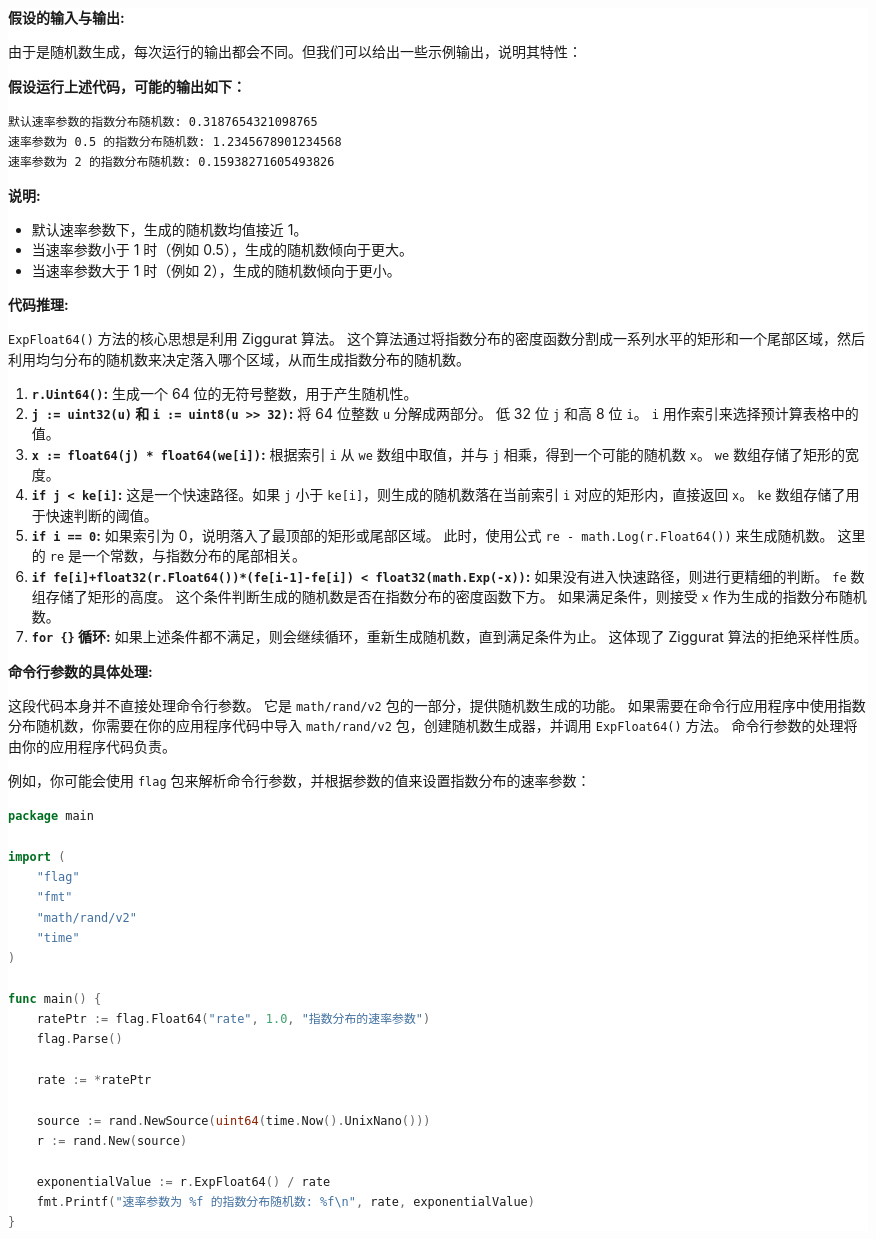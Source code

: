 **假设的输入与输出:**

由于是随机数生成，每次运行的输出都会不同。但我们可以给出一些示例输出，说明其特性：

**假设运行上述代码，可能的输出如下：**

```
默认速率参数的指数分布随机数: 0.3187654321098765
速率参数为 0.5 的指数分布随机数: 1.2345678901234568
速率参数为 2 的指数分布随机数: 0.15938271605493826
```

**说明:**

*   默认速率参数下，生成的随机数均值接近 1。
*   当速率参数小于 1 时（例如 0.5），生成的随机数倾向于更大。
*   当速率参数大于 1 时（例如 2），生成的随机数倾向于更小。

**代码推理:**

`ExpFloat64()` 方法的核心思想是利用 Ziggurat 算法。 这个算法通过将指数分布的密度函数分割成一系列水平的矩形和一个尾部区域，然后利用均匀分布的随机数来决定落入哪个区域，从而生成指数分布的随机数。

1. **`r.Uint64()`:**  生成一个 64 位的无符号整数，用于产生随机性。
2. **`j := uint32(u)` 和 `i := uint8(u >> 32)`:** 将 64 位整数 `u` 分解成两部分。 低 32 位 `j` 和高 8 位 `i`。 `i` 用作索引来选择预计算表格中的值。
3. **`x := float64(j) * float64(we[i])`:** 根据索引 `i` 从 `we` 数组中取值，并与 `j` 相乘，得到一个可能的随机数 `x`。 `we` 数组存储了矩形的宽度。
4. **`if j < ke[i]`:**  这是一个快速路径。如果 `j` 小于 `ke[i]`，则生成的随机数落在当前索引 `i` 对应的矩形内，直接返回 `x`。 `ke` 数组存储了用于快速判断的阈值。
5. **`if i == 0`:** 如果索引为 0，说明落入了最顶部的矩形或尾部区域。 此时，使用公式 `re - math.Log(r.Float64())` 来生成随机数。 这里的 `re` 是一个常数，与指数分布的尾部相关。
6. **`if fe[i]+float32(r.Float64())*(fe[i-1]-fe[i]) < float32(math.Exp(-x))`:** 如果没有进入快速路径，则进行更精细的判断。  `fe` 数组存储了矩形的高度。  这个条件判断生成的随机数是否在指数分布的密度函数下方。 如果满足条件，则接受 `x` 作为生成的指数分布随机数。
7. **`for {}` 循环:**  如果上述条件都不满足，则会继续循环，重新生成随机数，直到满足条件为止。 这体现了 Ziggurat 算法的拒绝采样性质。

**命令行参数的具体处理:**

这段代码本身并不直接处理命令行参数。 它是 `math/rand/v2` 包的一部分，提供随机数生成的功能。 如果需要在命令行应用程序中使用指数分布随机数，你需要在你的应用程序代码中导入 `math/rand/v2` 包，创建随机数生成器，并调用 `ExpFloat64()` 方法。 命令行参数的处理将由你的应用程序代码负责。

例如，你可能会使用 `flag` 包来解析命令行参数，并根据参数的值来设置指数分布的速率参数：

```go
package main

import (
	"flag"
	"fmt"
	"math/rand/v2"
	"time"
)

func main() {
	ratePtr := flag.Float64("rate", 1.0, "指数分布的速率参数")
	flag.Parse()

	rate := *ratePtr

	source := rand.NewSource(uint64(time.Now().UnixNano()))
	r := rand.New(source)

	exponentialValue := r.ExpFloat64() / rate
	fmt.Printf("速率参数为 %f 的指数分布随机数: %f\n", rate, exponentialValue)
}
```

